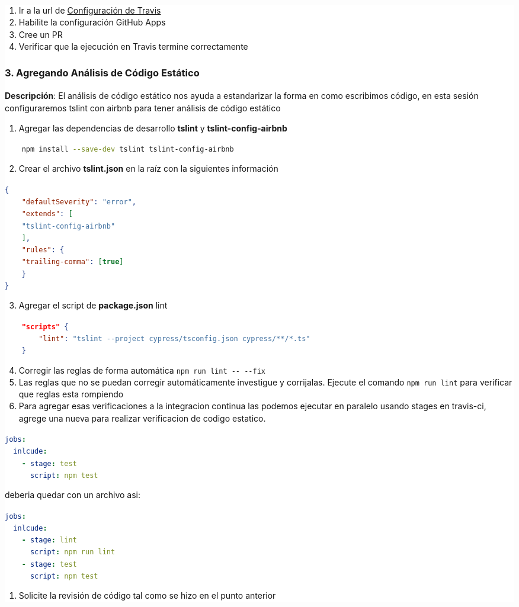 1. Ir a la url de [Configuración de Travis](https://travis-ci.com/account/repositories)
1. Habilite la configuración GitHub Apps
1. Cree un PR
1. Verificar que la ejecución en Travis termine correctamente

### 3. Agregando Análisis de Código Estático

**Descripción**: El análisis de código estático nos ayuda a estandarizar la forma en como escribimos código, en esta sesión configuraremos tslint con airbnb para tener análisis de código estático

1. Agregar las dependencias de desarrollo **tslint** y **tslint-config-airbnb**
``` bash
    npm install --save-dev tslint tslint-config-airbnb  
```
2. Crear el archivo **tslint.json** en la raíz con la siguientes información
``` json
{
    "defaultSeverity": "error",
    "extends": [
    "tslint-config-airbnb"
    ],
    "rules": {
    "trailing-comma": [true]
    }
}
```
3. Agregar el script de **package.json** lint
``` json
    "scripts" {
        "lint": "tslint --project cypress/tsconfig.json cypress/**/*.ts"
    }
```

4. Corregir las reglas de forma automática `npm run lint -- --fix`
5. Las reglas que no se puedan corregir automáticamente investigue y corrijalas. Ejecute el comando `npm run lint` para verificar que reglas esta rompiendo
6. Para agregar esas verificaciones a la integracion continua las podemos ejecutar en paralelo usando stages en travis-ci, agrege una nueva para realizar verificacion de codigo estatico.

``` yml
jobs:
  inlcude:
    - stage: test
      script: npm test
```
deberia quedar con un archivo asi:

``` yml
jobs:
  inlcude:
    - stage: lint
      script: npm run lint
    - stage: test
      script: npm test
```
1. Solicite la revisión de código tal como se hizo en el punto anterior
